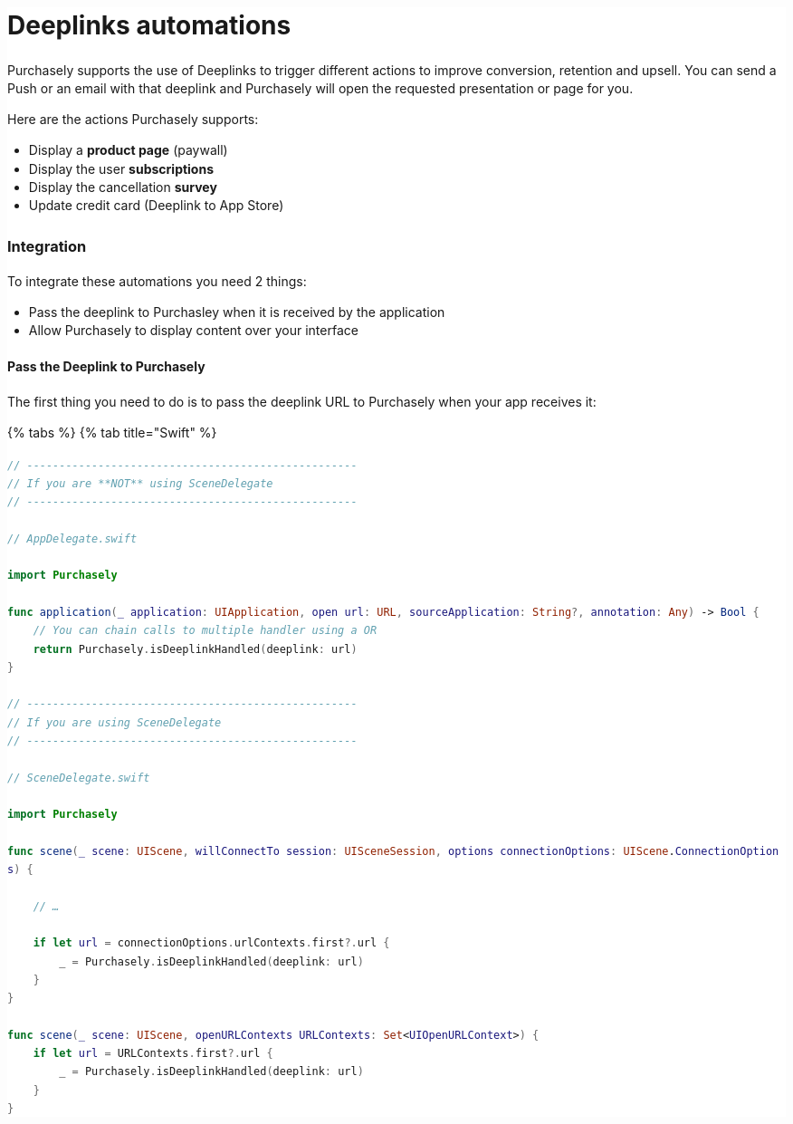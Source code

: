 # Deeplinks automations

Purchasely supports the use of Deeplinks to trigger different actions to improve conversion, retention and upsell. You can send a Push or an email with that deeplink and Purchasely will open the requested presentation or page for you.

Here are the actions Purchasely supports:

* Display a **product page** (paywall)
* Display the user **subscriptions**
* Display the cancellation **survey**
* Update credit card (Deeplink to App Store)

### Integration

To integrate these automations you need 2 things:

* Pass the deeplink to Purchasley when it is received by the application
* Allow Purchasely to display content over your interface

#### Pass the Deeplink to Purchasely

The first thing you need to do is to pass the deeplink URL to Purchasely when your app receives it:

{% tabs %}
{% tab title="Swift" %}
```swift
// ---------------------------------------------------
// If you are **NOT** using SceneDelegate
// ---------------------------------------------------

// AppDelegate.swift

import Purchasely

func application(_ application: UIApplication, open url: URL, sourceApplication: String?, annotation: Any) -> Bool {
	// You can chain calls to multiple handler using a OR
	return Purchasely.isDeeplinkHandled(deeplink: url) 
}

// ---------------------------------------------------
// If you are using SceneDelegate
// ---------------------------------------------------

// SceneDelegate.swift

import Purchasely

func scene(_ scene: UIScene, willConnectTo session: UISceneSession, options connectionOptions: UIScene.ConnectionOptions) {

	// …

	if let url = connectionOptions.urlContexts.first?.url {
		_ = Purchasely.isDeeplinkHandled(deeplink: url)
	}
}

func scene(_ scene: UIScene, openURLContexts URLContexts: Set<UIOpenURLContext>) {
	if let url = URLContexts.first?.url {
		_ = Purchasely.isDeeplinkHandled(deeplink: url)
	}
}

```
